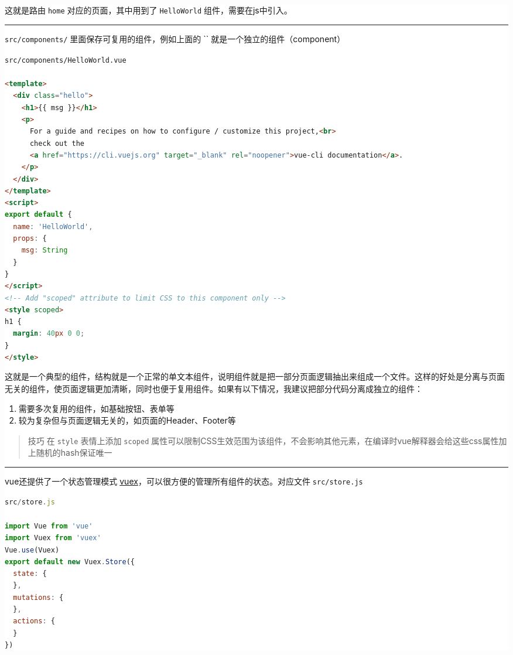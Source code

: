 这就是路由 `home` 对应的页面，其中用到了 `HelloWorld` 组件，需要在js中引入。

------

`src/components/` 里面保存可复用的组件，例如上面的 `` 就是一个独立的组件（component）

```html
src/components/HelloWorld.vue

<template>
  <div class="hello">
    <h1>{{ msg }}</h1>
    <p>
      For a guide and recipes on how to configure / customize this project,<br>
      check out the
      <a href="https://cli.vuejs.org" target="_blank" rel="noopener">vue-cli documentation</a>.
    </p>
  </div>
</template>
<script>
export default {
  name: 'HelloWorld',
  props: {
    msg: String
  }
}
</script>
<!-- Add "scoped" attribute to limit CSS to this component only -->
<style scoped>
h1 {
  margin: 40px 0 0;
}
</style>
```

这就是一个典型的组件，结构就是一个正常的单文本组件，说明组件就是把一部分页面逻辑抽出来组成一个文件。这样的好处是分离与页面无关的组件，使页面逻辑更加清晰，同时也便于复用组件。如果有以下情况，我建议把部分代码分离成独立的组件：

1. 需要多次复用的组件，如基础按钮、表单等
2. 较为复杂但与页面逻辑无关的，如页面的Header、Footer等

> 技巧 在 `style` 表情上添加 `scoped` 属性可以限制CSS生效范围为该组件，不会影响其他元素，在编译时vue解释器会给这些css属性加上随机的hash保证唯一

------

vue还提供了一个状态管理模式 [vuex](https://vuex.vuejs.org/zh/)，可以很方便的管理所有组件的状态。对应文件 `src/store.js`

```js
src/store.js

import Vue from 'vue'
import Vuex from 'vuex'
Vue.use(Vuex)
export default new Vuex.Store({
  state: {
  },
  mutations: {
  },
  actions: {
  }
})
```
